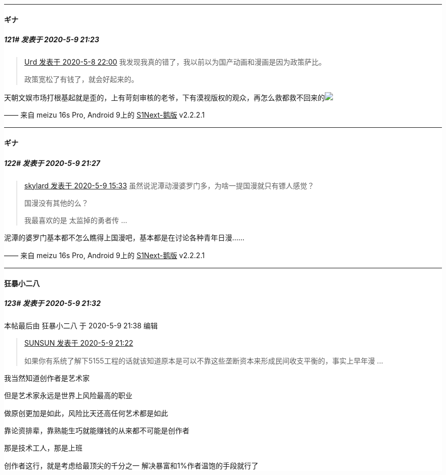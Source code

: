 
-----

####  ギナ  
##### 121#       发表于 2020-5-9 21:23


<blockquote><a href="httphttps://bbs.saraba1st.com/2b/forum.php?mod=redirect&amp;goto=findpost&amp;pid=47349714&amp;ptid=1932643" target="_blank">Uгd 发表于 2020-5-8 22:00</a>
我发现我真的错了，我以前以为国产动画和漫画是因为政策萨比。


政策宽松了有钱了，就会好起来的。</blockquote>
天朝文娱市场打根基起就是歪的，上有苛刻审核的老爷，下有漠视版权的观众，再怎么救都救不回来的<img src="https://static.saraba1st.com/image/smiley/face2017/017.png" referrerpolicy="no-referrer">

—— 来自 meizu 16s Pro, Android 9上的 [S1Next-鹅版](https://github.com/ykrank/S1-Next/releases) v2.2.2.1


-----

####  ギナ  
##### 122#       发表于 2020-5-9 21:27


<blockquote><a href="httphttps://bbs.saraba1st.com/2b/forum.php?mod=redirect&amp;goto=findpost&amp;pid=47357117&amp;ptid=1932643" target="_blank">skylard 发表于 2020-5-9 15:33</a>
虽然说泥潭动漫婆罗门多，为啥一提国漫就只有镖人感觉？

国漫没有其他的么？

我最喜欢的是 太监掉的勇者传 ...</blockquote>
泥潭的婆罗门基本都不怎么瞧得上国漫吧，基本都是在讨论各种青年日漫……

—— 来自 meizu 16s Pro, Android 9上的 [S1Next-鹅版](https://github.com/ykrank/S1-Next/releases) v2.2.2.1


-----

####  狂暴小二八  
##### 123#       发表于 2020-5-9 21:32


 本帖最后由 狂暴小二八 于 2020-5-9 21:38 编辑 
<blockquote><a href="httphttps://bbs.saraba1st.com/2b/forum.php?mod=redirect&amp;goto=findpost&amp;pid=47360547&amp;ptid=1932643" target="_blank">SUNSUN 发表于 2020-5-9 21:22</a>

如果你有系统了解下5155工程的话就该知道原本是可以不靠这些垄断资本来形成民间收支平衡的，事实上早年漫 ...</blockquote>
我当然知道创作者是艺术家


但是艺术家永远是世界上风险最高的职业

做原创更加是如此，风险比天还高任何艺术都是如此


靠论资排辈，靠熟能生巧就能赚钱的从来都不可能是创作者

那是技术工人，那是上班


创作者这行，就是考虑给最顶尖的千分之一 解决暴富和1%作者温饱的手段就行了

